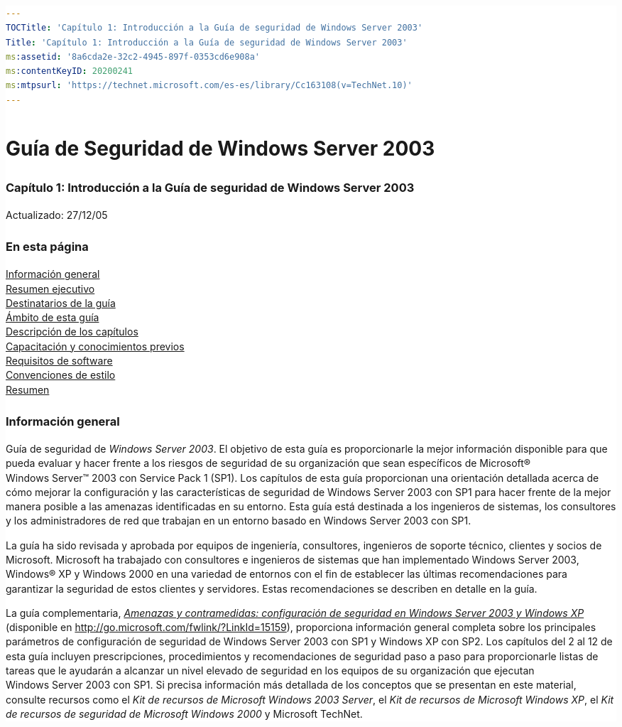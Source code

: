 ```yaml
---
TOCTitle: 'Capítulo 1: Introducción a la Guía de seguridad de Windows Server 2003'
Title: 'Capítulo 1: Introducción a la Guía de seguridad de Windows Server 2003'
ms:assetid: '8a6cda2e-32c2-4945-897f-0353cd6e908a'
ms:contentKeyID: 20200241
ms:mtpsurl: 'https://technet.microsoft.com/es-es/library/Cc163108(v=TechNet.10)'
---
```


Guía de Seguridad de Windows Server 2003
========================================

### Capítulo 1: Introducción a la Guía de seguridad de Windows Server 2003

Actualizado: 27/12/05

### En esta página

[](#eiaa)[Información general](#eiaa)  
[](#ehaa)[Resumen ejecutivo](#ehaa)  
[](#egaa)[Destinatarios de la guía](#egaa)  
[](#efaa)[Ámbito de esta guía](#efaa)  
[](#eeaa)[Descripción de los capítulos](#eeaa)  
[](#edaa)[Capacitación y conocimientos previos](#edaa)  
[](#ecaa)[Requisitos de software](#ecaa)  
[](#ebaa)[Convenciones de estilo](#ebaa)  
[](#eaaa)[Resumen](#eaaa)  

### Información general

Guía de seguridad de *Windows Server 2003*. El objetivo de esta guía es proporcionarle la mejor información disponible para que pueda evaluar y hacer frente a los riesgos de seguridad de su organización que sean específicos de Microsoft® Windows Server™ 2003 con Service Pack 1 (SP1). Los capítulos de esta guía proporcionan una orientación detallada acerca de cómo mejorar la configuración y las características de seguridad de Windows Server 2003 con SP1 para hacer frente de la mejor manera posible a las amenazas identificadas en su entorno. Esta guía está destinada a los ingenieros de sistemas, los consultores y los administradores de red que trabajan en un entorno basado en Windows Server 2003 con SP1.

La guía ha sido revisada y aprobada por equipos de ingeniería, consultores, ingenieros de soporte técnico, clientes y socios de Microsoft. Microsoft ha trabajado con consultores e ingenieros de sistemas que han implementado Windows Server 2003, Windows® XP y Windows 2000 en una variedad de entornos con el fin de establecer las últimas recomendaciones para garantizar la seguridad de estos clientes y servidores. Estas recomendaciones se describen en detalle en la guía.

La guía complementaria, [*Amenazas y contramedidas: configuración de seguridad en*
*Windows Server 2003 y Windows XP*](http://go.microsoft.com/fwlink/?linkid=15159) (disponible en http://go.microsoft.com/fwlink/?LinkId=15159), proporciona información general completa sobre los principales parámetros de configuración de seguridad de Windows Server 2003 con SP1 y Windows XP con SP2. Los capítulos del 2 al 12 de esta guía incluyen prescripciones, procedimientos y recomendaciones de seguridad paso a paso para proporcionarle listas de tareas que le ayudarán a alcanzar un nivel elevado de seguridad en los equipos de su organización que ejecutan Windows Server 2003 con SP1. Si precisa información más detallada de los conceptos que se presentan en este material, consulte recursos como el *Kit de recursos de Microsoft Windows 2003 Server*, el *Kit de recursos de Microsoft Windows XP*, el *Kit de recursos de seguridad de Microsoft Windows 2000* y Microsoft TechNet.
